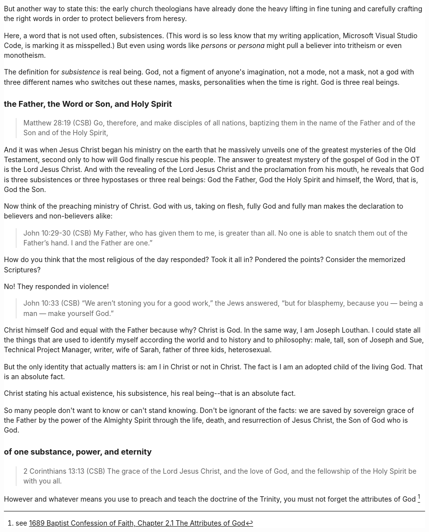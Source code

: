 But another way to state this: the early church theologians have already done the heavy lifting in fine tuning and carefully crafting the right words in order to protect believers from heresy.

Here, a word that is not used often, subsistences. (This word is so less know that my writing application, Microsoft Visual Studio Code, is marking it as misspelled.) But even using words like *persons* or *persona* might pull a believer into tritheism or even monotheism.

The definition for *subsistence* is real being. God, not a figment of anyone's imagination, not a mode, not a mask, not a god with three different names who switches out these names, masks, personalities when the time is right. God is three real beings.

### the Father, the Word or Son, and Holy Spirit

>Matthew 28:19 (CSB) Go, therefore, and make disciples of all nations, baptizing them in the name of the Father and of the Son and of the Holy Spirit,

And it was when Jesus Christ began his ministry on the earth that he massively unveils one of the greatest mysteries of the Old Testament, second only to how will God finally rescue his people. The answer to greatest mystery of the gospel of God in the OT is the Lord Jesus Christ. And with the revealing of the Lord Jesus Christ and the proclamation from his mouth, he reveals that God is three subsistences or three hypostases or three real beings: God the Father, God the Holy Spirit and himself, the Word, that is, God the Son.

Now think of the preaching ministry of Christ. God with us, taking on flesh, fully God and fully man makes the declaration to believers and non-believers alike:

>John 10:29-30 (CSB) My Father, who has given them to me, is greater than all. No one is able to snatch them out of the Father’s hand. I and the Father are one.”

How do you think that the most religious of the day responded? Took it all in? Pondered the points? Consider the memorized Scriptures?

No! They responded in violence!

>John 10:33 (CSB) “We aren’t stoning you for a good work,” the Jews answered, “but for blasphemy, because you — being a man — make yourself God.”

Christ himself God and equal with the Father because why? Christ is God. In the same way, I am Joseph Louthan. I could state all the things that are used to identify myself according the world and to history and to philosophy: male, tall, son of Joseph and Sue, Technical Project Manager, writer, wife of Sarah, father of three kids, heterosexual.

But the only identity that actually matters is: am I in Christ or not in Christ. The fact is I am an adopted child of the living God. That is an absolute fact.

Christ stating his actual existence, his subsistence, his real being--that is an absolute fact.

So many people don't want to know or can't stand knowing. Don't be ignorant of the facts: we are saved by sovereign grace of the Father by the power of the Almighty Spirit through the life, death, and resurrection of Jesus Christ, the Son of God who is God.

### of one substance, power, and eternity

>2 Corinthians 13:13 (CSB) The grace of the Lord Jesus Christ, and the love of God, and the fellowship of the Holy Spirit be with you all.

However and whatever means you use to preach and teach the doctrine of the Trinity, you must not forget the attributes of God [^1689.2.1]


[^1689.2.1]: see [1689 Baptist Confession of Faith, Chapter 2.1 The Attributes of God](/posts/confession-1689/1689-2-1-the-attributes-of-god/)
[^heresy]: For the record, there are no new heresy. All heresies are historical. In other words, the church before us have already done the heavy lifting of hearing the false teaching, examining the Scriptures by the power of the Spirit, and put that heresy to death. There are no new errors and heresies. If you hear a false teacher or a Christian who says something in error, 100% of the time, it was already declared heresy--and more than millennium ago. Like the words says in Ecclesiastes 1:9, "What has been is what will be, and what has been done is what will be done; **there is nothing new under the sun.**" Sometimes, the modern mind will war against, not the idea we cannot come up with new heresies, but the fact that we cannot come up with new theologies and doctrines. But mankind will always try to come up with new ways to lower God to man or elevate man to God. And filed under "fact is sometimes stranger than fiction", when man comes up with a new theology and therefore a new religion, they never give their followers more license to sin but more laws and rules to follow. Imagine that.
[^revealedChrist]: John 1:18; Titus 3:3-7
[^Gen6-1-7]: Read Genesis 6:1-7. Stay put on verse 4. For my own exposition on this passage, see [Genesis 6:1-7 The Gospel Certainty: The Wickedness of Man](https://theologic.us/posts/study-genesis/study-genesis06-1-7/)